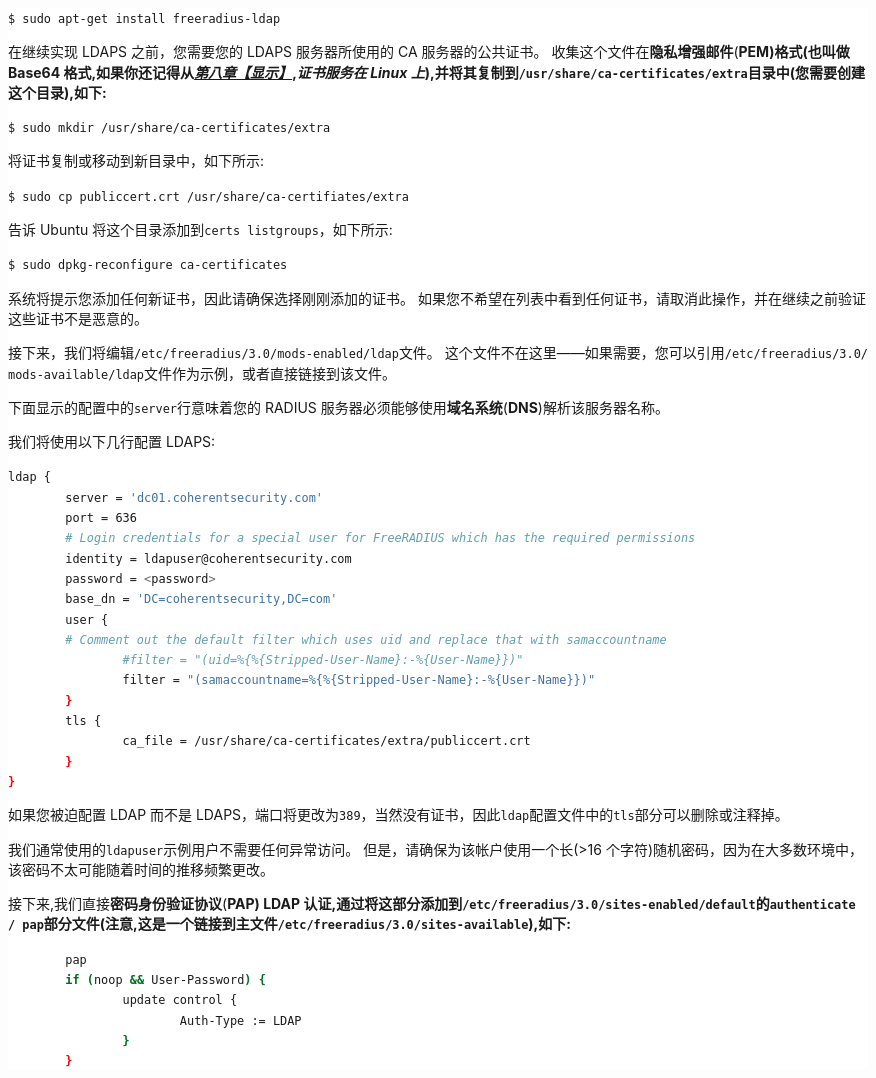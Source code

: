 ```sh
$ sudo apt-get install freeradius-ldap
```

在继续实现 LDAPS 之前，您需要您的 LDAPS 服务器所使用的 CA 服务器的公共证书。 收集这个文件在**隐私增强邮件**(**PEM)格式(也叫做 Base64 格式,如果你还记得从[*第八章【显示】*](08.html#_idTextAnchor133),*证书服务在 Linux 上*),并将其复制到`/usr/share/ca-certificates/extra`目录中(您需要创建这个目录),如下:**

```sh
$ sudo mkdir /usr/share/ca-certificates/extra
```

将证书复制或移动到新目录中，如下所示:

```sh
$ sudo cp publiccert.crt /usr/share/ca-certifiates/extra
```

告诉 Ubuntu 将这个目录添加到`certs listgroups`，如下所示:

```sh
$ sudo dpkg-reconfigure ca-certificates
```

系统将提示您添加任何新证书，因此请确保选择刚刚添加的证书。 如果您不希望在列表中看到任何证书，请取消此操作，并在继续之前验证这些证书不是恶意的。

接下来，我们将编辑`/etc/freeradius/3.0/mods-enabled/ldap`文件。 这个文件不在这里——如果需要，您可以引用`/etc/freeradius/3.0/mods-available/ldap`文件作为示例，或者直接链接到该文件。

下面显示的配置中的`server`行意味着您的 RADIUS 服务器必须能够使用**域名系统**(**DNS**)解析该服务器名称。

我们将使用以下几行配置 LDAPS:

```sh
ldap {
        server = 'dc01.coherentsecurity.com'
        port = 636
        # Login credentials for a special user for FreeRADIUS which has the required permissions
        identity = ldapuser@coherentsecurity.com
        password = <password>
        base_dn = 'DC=coherentsecurity,DC=com'
        user {
        # Comment out the default filter which uses uid and replace that with samaccountname
                #filter = "(uid=%{%{Stripped-User-Name}:-%{User-Name}})"
                filter = "(samaccountname=%{%{Stripped-User-Name}:-%{User-Name}})"
        }
        tls {
                ca_file = /usr/share/ca-certificates/extra/publiccert.crt
        }
}
```

如果您被迫配置 LDAP 而不是 LDAPS，端口将更改为`389`，当然没有证书，因此`ldap`配置文件中的`tls`部分可以删除或注释掉。

我们通常使用的`ldapuser`示例用户不需要任何异常访问。 但是，请确保为该帐户使用一个长(>16 个字符)随机密码，因为在大多数环境中，该密码不太可能随着时间的推移频繁更改。

接下来,我们直接**密码身份验证协议**(**PAP) LDAP 认证,通过将这部分添加到`/etc/freeradius/3.0/sites-enabled/default`的`authenticate / pap`部分文件(注意,这是一个链接到主文件`/etc/freeradius/3.0/sites-available`),如下:**

```sh
        pap
        if (noop && User-Password) {
                update control {
                        Auth-Type := LDAP
                }
        }
```
